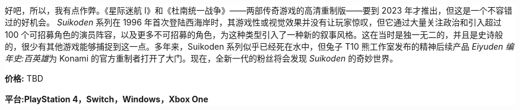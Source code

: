 好吧，所以，我有点作弊。《星际迷航 I》和《杜南统一战争》——两部传奇游戏的高清重制版——要到 2023 年才推出，但这是一个不容错过的好机会。 *Suikoden* 系列在 1996 年首次登陆西海岸时，其游戏性或视觉效果并没有让玩家惊叹，但它通过大量关注政治和引入超过 100 个可招募角色的演员阵容，以及更多不可招募的角色，为这种类型引入了一种新的叙事风格。这在当时是独一无二的，并且是史诗般的，很少有其他游戏能够捕捉到这一点。多年来，Suikoden 系列似乎已经死在水中，但兔子 T10 熊工作室发布的精神后续产品 *Eiyuden 编年史:百英雄*为 Konami 的官方重制者打开了大门。现在，全新一代的粉丝将会发现 *Suikoden* 的奇妙世界。

**价格:** TBD

**平台:**PlayStation 4，Switch，Windows，Xbox One****
